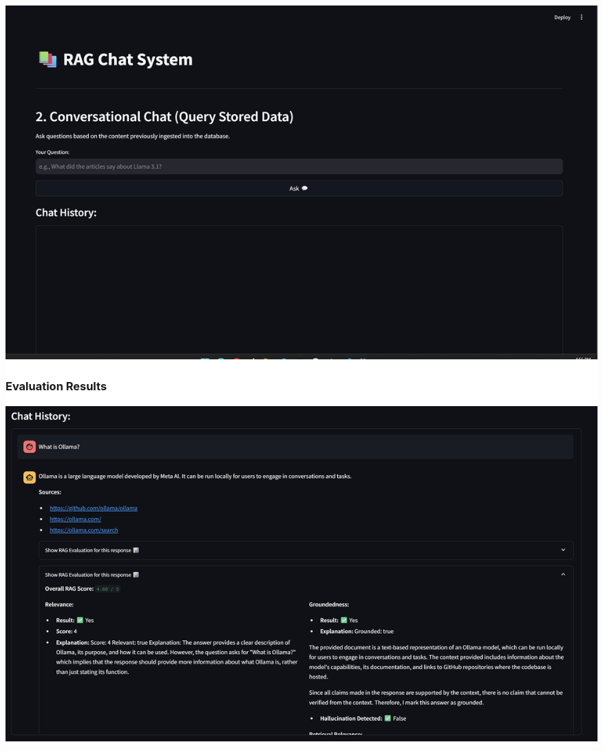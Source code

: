 ![Chat Interface](screenshots/chat_interface.png)

### Evaluation Results
![Evaluation](screenshots/evaluation.png)
